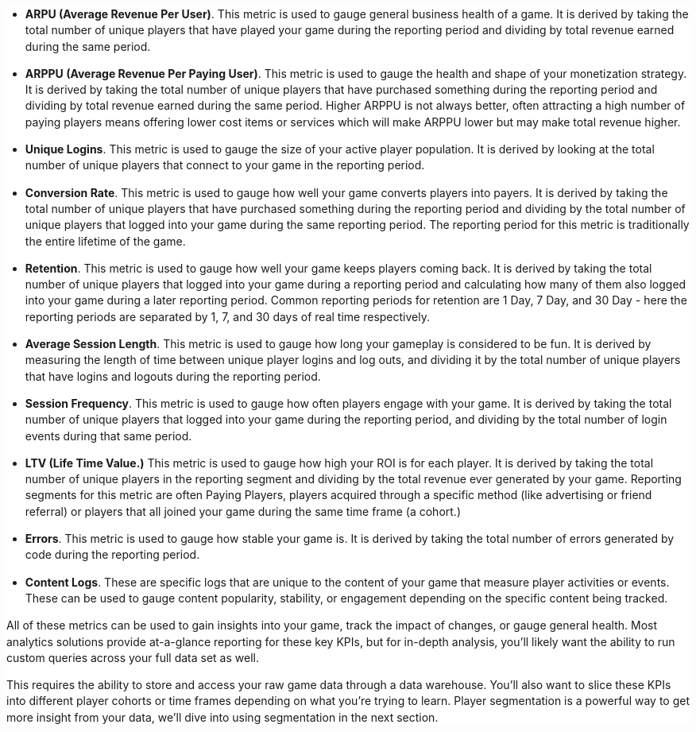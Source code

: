 - **ARPU (Average Revenue Per User)**. This metric is used to gauge general business health of a game. It is derived by taking the total number of unique players that have played your game during the reporting period and dividing by total revenue earned during the same period.

- **ARPPU (Average Revenue Per Paying User)**. This metric is used to gauge the health and shape of your monetization strategy. It is derived by taking the total number of unique players that have purchased something during the reporting period and dividing by total revenue earned during the same period. Higher ARPPU is not always better, often attracting a high number of paying players means offering lower cost items or services which will make ARPPU lower but may make total revenue higher.

- **Unique Logins**. This metric is used to gauge the size of your active player population. It is derived by looking at the total number of unique players that connect to your game in the reporting period.

- **Conversion Rate**. This metric is used to gauge how well your game converts players into payers. It is derived by taking the total number of unique players that have purchased something during the reporting period and dividing by the total number of unique players that logged into your game during the same reporting period. The reporting period for this metric is traditionally the entire lifetime of the game.

- **Retention**. This metric is used to gauge how well your game keeps players coming back. It is derived by taking the total number of unique players that logged into your game during a reporting period and calculating how many of them also logged into your game during a later reporting period. Common reporting periods for retention are 1 Day, 7 Day, and 30 Day - here the reporting periods are separated by 1, 7, and 30 days of real time respectively.

- **Average Session Length**. This metric is used to gauge how long your gameplay is considered to be fun. It is derived by measuring the length of time between unique player logins and log outs, and dividing it by the total number of unique players that have logins and logouts during the reporting period.

- **Session Frequency**. This metric is used to gauge how often players engage with your game. It is derived by taking the total number of unique players that logged into your game during the reporting period, and dividing by the total number of login events during that same period.

- **LTV (Life Time Value.)** This metric is used to gauge how high your ROI is for each player. It is derived by taking the total number of unique players in the reporting segment and dividing by the total revenue ever generated by your game. Reporting segments for this metric are often Paying Players, players acquired through a specific method (like advertising or friend referral) or players that all joined your game during the same time frame (a cohort.)

- **Errors**. This metric is used to gauge how stable your game is. It is derived by taking the total number of errors generated by code during the reporting period.

- **Content Logs**. These are specific logs that are unique to the content of your game that measure player activities or events. These can be used to gauge content popularity, stability, or engagement depending on the specific content being tracked.

All of these metrics can be used to gain insights into your game, track the impact of changes, or gauge general health. Most analytics solutions provide at-a-glance reporting for these key KPIs, but for in-depth analysis, you’ll likely want the ability to run custom queries across your full data set as well.

This requires the ability to store and access your raw game data through a data warehouse. You’ll also want to slice these KPIs into different player cohorts or time frames depending on what you’re trying to learn. Player segmentation is a powerful way to get more insight from your data, we’ll dive into using segmentation in the next section.
